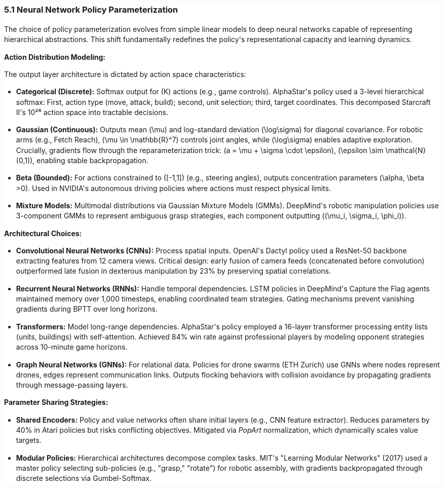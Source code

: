 ### 5.1 Neural Network Policy Parameterization

The choice of policy parameterization evolves from simple linear models to deep neural networks capable of representing hierarchical abstractions. This shift fundamentally redefines the policy's representational capacity and learning dynamics.

**Action Distribution Modeling:**  

The output layer architecture is dictated by action space characteristics:

- **Categorical (Discrete):** Softmax output for \(K\) actions (e.g., game controls). AlphaStar's policy used a 3-level hierarchical softmax: First, action type (move, attack, build); second, unit selection; third, target coordinates. This decomposed Starcraft II's 10²⁶ action space into tractable decisions.

- **Gaussian (Continuous):** Outputs mean \(\mu\) and log-standard deviation \(\log\sigma\) for diagonal covariance. For robotic arms (e.g., Fetch Reach), \(\mu \in \mathbb{R}^7\) controls joint angles, while \(\log\sigma\) enables adaptive exploration. Crucially, gradients flow through the reparameterization trick: \(a = \mu + \sigma \cdot \epsilon\), \(\epsilon \sim \mathcal{N}(0,1)\), enabling stable backpropagation.

- **Beta (Bounded):** For actions constrained to \([-1,1]\) (e.g., steering angles), outputs concentration parameters \(\alpha, \beta >0\). Used in NVIDIA's autonomous driving policies where actions must respect physical limits.

- **Mixture Models:** Multimodal distributions via Gaussian Mixture Models (GMMs). DeepMind's robotic manipulation policies use 3-component GMMs to represent ambiguous grasp strategies, each component outputting \((\mu_i, \sigma_i, \phi_i)\).

**Architectural Choices:**  

- **Convolutional Neural Networks (CNNs):** Process spatial inputs. OpenAI's Dactyl policy used a ResNet-50 backbone extracting features from 12 camera views. Critical design: early fusion of camera feeds (concatenated before convolution) outperformed late fusion in dexterous manipulation by 23% by preserving spatial correlations.

- **Recurrent Neural Networks (RNNs):** Handle temporal dependencies. LSTM policies in DeepMind's Capture the Flag agents maintained memory over 1,000 timesteps, enabling coordinated team strategies. Gating mechanisms prevent vanishing gradients during BPTT over long horizons.

- **Transformers:** Model long-range dependencies. AlphaStar's policy employed a 16-layer transformer processing entity lists (units, buildings) with self-attention. Achieved 84% win rate against professional players by modeling opponent strategies across 10-minute game horizons.

- **Graph Neural Networks (GNNs):** For relational data. Policies for drone swarms (ETH Zurich) use GNNs where nodes represent drones, edges represent communication links. Outputs flocking behaviors with collision avoidance by propagating gradients through message-passing layers.

**Parameter Sharing Strategies:**  

- **Shared Encoders:** Policy and value networks often share initial layers (e.g., CNN feature extractor). Reduces parameters by 40% in Atari policies but risks conflicting objectives. Mitigated via *PopArt* normalization, which dynamically scales value targets.

- **Modular Policies:** Hierarchical architectures decompose complex tasks. MIT's "Learning Modular Networks" (2017) used a master policy selecting sub-policies (e.g., "grasp," "rotate") for robotic assembly, with gradients backpropagated through discrete selections via Gumbel-Softmax.
